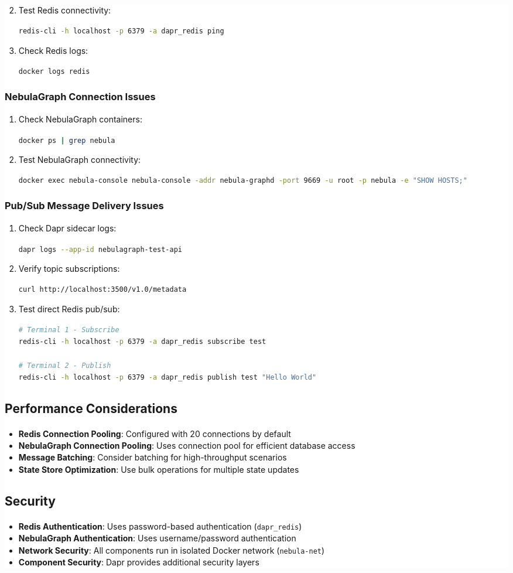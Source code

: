 2. Test Redis connectivity:
   ```bash
   redis-cli -h localhost -p 6379 -a dapr_redis ping
   ```

3. Check Redis logs:
   ```bash
   docker logs redis
   ```

### NebulaGraph Connection Issues

1. Check NebulaGraph containers:
   ```bash
   docker ps | grep nebula
   ```

2. Test NebulaGraph connectivity:
   ```bash
   docker exec nebula-console nebula-console -addr nebula-graphd -port 9669 -u root -p nebula -e "SHOW HOSTS;"
   ```

### Pub/Sub Message Delivery Issues

1. Check Dapr sidecar logs:
   ```bash
   dapr logs --app-id nebulagraph-test-api
   ```

2. Verify topic subscriptions:
   ```bash
   curl http://localhost:3500/v1.0/metadata
   ```

3. Test direct Redis pub/sub:
   ```bash
   # Terminal 1 - Subscribe
   redis-cli -h localhost -p 6379 -a dapr_redis subscribe test
   
   # Terminal 2 - Publish
   redis-cli -h localhost -p 6379 -a dapr_redis publish test "Hello World"
   ```

## Performance Considerations

- **Redis Connection Pooling**: Configured with 20 connections by default
- **NebulaGraph Connection Pooling**: Uses connection pool for efficient database access
- **Message Batching**: Consider batching for high-throughput scenarios
- **State Store Optimization**: Use bulk operations for multiple state updates

## Security

- **Redis Authentication**: Uses password-based authentication (`dapr_redis`)
- **NebulaGraph Authentication**: Uses username/password authentication
- **Network Security**: All components run in isolated Docker network (`nebula-net`)
- **Component Security**: Dapr provides additional security layers

